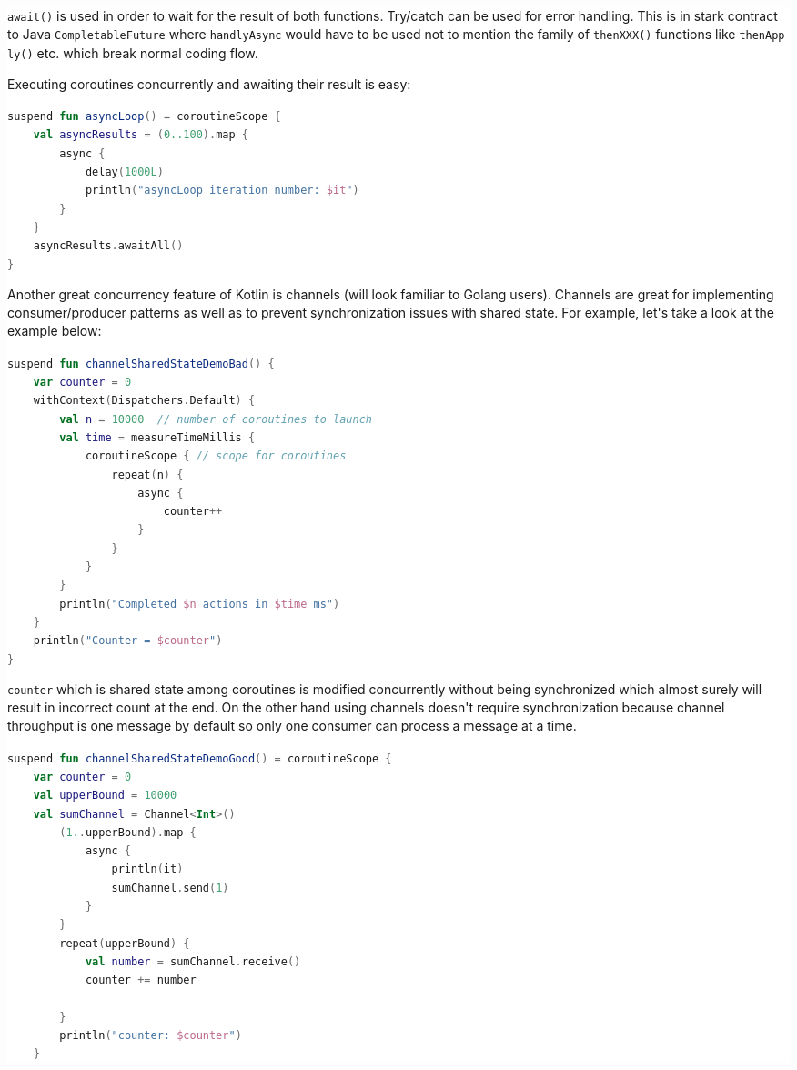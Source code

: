 `await()` is used in order to wait for the result of both functions. Try/catch can be used for error handling. This is in stark contract to Java `CompletableFuture` where `handlyAsync` would have to be used not to mention the family of `thenXXX()` functions like `thenApply()` etc. which break normal coding flow.

Executing coroutines concurrently and awaiting their result is easy:
```kotlin
suspend fun asyncLoop() = coroutineScope {
    val asyncResults = (0..100).map {
        async {
            delay(1000L)
            println("asyncLoop iteration number: $it")
        }
    }
    asyncResults.awaitAll()
}
```

Another great concurrency feature of Kotlin is channels (will look familiar to Golang users). Channels are great for implementing consumer/producer patterns as well as to prevent synchronization issues with shared state.
For example, let's take a look at the example below:
```kotlin
suspend fun channelSharedStateDemoBad() {
    var counter = 0
    withContext(Dispatchers.Default) {
        val n = 10000  // number of coroutines to launch
        val time = measureTimeMillis {
            coroutineScope { // scope for coroutines
                repeat(n) {
                    async {
                        counter++
                    }
                }
            }
        }
        println("Completed $n actions in $time ms")
    }
    println("Counter = $counter")
}
```
`counter` which is shared state among coroutines is modified concurrently without being synchronized which almost surely will result in incorrect count at the end.
On the other hand using channels doesn't require synchronization because channel throughput is one message by default so only one consumer can process a message at a time.
```kotlin
suspend fun channelSharedStateDemoGood() = coroutineScope {
    var counter = 0
    val upperBound = 10000
    val sumChannel = Channel<Int>()
        (1..upperBound).map {
            async {
                println(it)
                sumChannel.send(1)
            }
        }
        repeat(upperBound) {
            val number = sumChannel.receive()
            counter += number

        }
        println("counter: $counter")
    }
```
